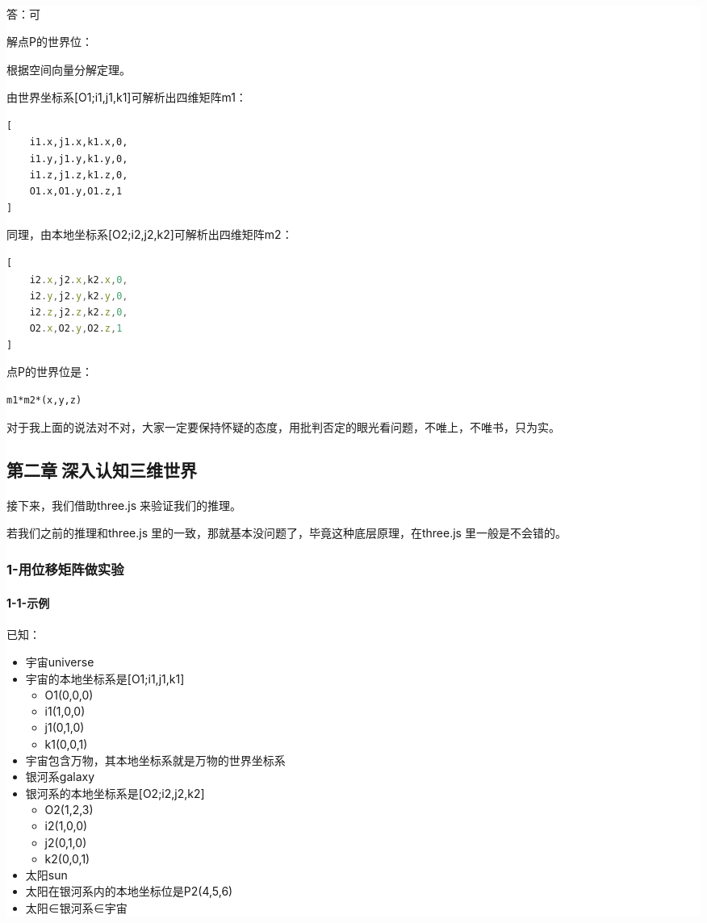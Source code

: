 答：可

解点P的世界位：

根据空间向量分解定理。

由世界坐标系[O1;i1,j1,k1]可解析出四维矩阵m1：

```
[
	i1.x,j1.x,k1.x,0,
	i1.y,j1.y,k1.y,0,
	i1.z,j1.z,k1.z,0,
	O1.x,O1.y,O1.z,1
]
```

同理，由本地坐标系[O2;i2,j2,k2]可解析出四维矩阵m2：

```js
[
	i2.x,j2.x,k2.x,0,
	i2.y,j2.y,k2.y,0,
	i2.z,j2.z,k2.z,0,
	O2.x,O2.y,O2.z,1
]
```

点P的世界位是：

```
m1*m2*(x,y,z)
```

对于我上面的说法对不对，大家一定要保持怀疑的态度，用批判否定的眼光看问题，不唯上，不唯书，只为实。





## 第二章 深入认知三维世界

接下来，我们借助three.js 来验证我们的推理。

若我们之前的推理和three.js  里的一致，那就基本没问题了，毕竟这种底层原理，在three.js  里一般是不会错的。



### 1-用位移矩阵做实验

#### 1-1-示例

已知：

- 宇宙universe
- 宇宙的本地坐标系是[O1;i1,j1,k1]
  - O1(0,0,0)
  - i1(1,0,0)
  - j1(0,1,0)
  - k1(0,0,1)
- 宇宙包含万物，其本地坐标系就是万物的世界坐标系
- 银河系galaxy
- 银河系的本地坐标系是[O2;i2,j2,k2]
  - O2(1,2,3)
  - i2(1,0,0)
  - j2(0,1,0)
  - k2(0,0,1)
- 太阳sun
- 太阳在银河系内的本地坐标位是P2(4,5,6)
- 太阳∈银河系∈宇宙
